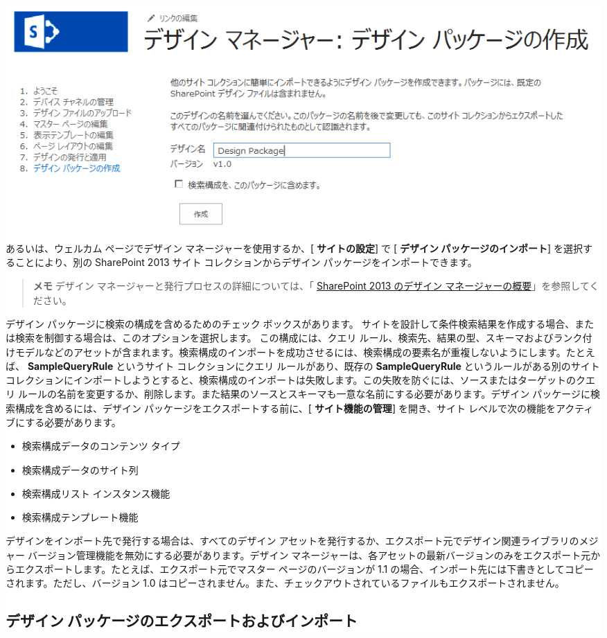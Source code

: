 ![デザイン パッケージのエクスポート](images/sp15Con_DesignPackageExp_Figure1.png)
  
    
    
あるいは、ウェルカム ページでデザイン マネージャーを使用するか、[ **サイトの設定**] で [ **デザイン パッケージのインポート**] を選択することにより、別の SharePoint 2013 サイト コレクションからデザイン パッケージをインポートできます。
  
    
    

    
> **メモ**
> デザイン マネージャーと発行プロセスの詳細については、「 [SharePoint 2013 のデザイン マネージャーの概要](overview-of-design-manager-in-sharepoint-2013.md)」を参照してください。 
  
    
    

デザイン パッケージに検索の構成を含めるためのチェック ボックスがあります。 サイトを設計して条件検索結果を作成する場合、または検索を制御する場合は、このオプションを選択します。 この構成には、クエリ ルール、検索先、結果の型、スキーマおよびランク付けモデルなどのアセットが含まれます。検索構成のインポートを成功させるには、検索構成の要素名が重複しないようにします。たとえば、 **SampleQueryRule** というサイト コレクションにクエリ ルールがあり、既存の **SampleQueryRule** というルールがある別のサイト コレクションにインポートしようとすると、検索構成のインポートは失敗します。この失敗を防ぐには、ソースまたはターゲットのクエリ ルールの名前を変更するか、削除します。また結果のソースとスキーマも一意な名前にする必要があります。デザイン パッケージに検索構成を含めるには、デザイン パッケージをエクスポートする前に、[ **サイト機能の管理**] を開き、サイト レベルで次の機能をアクティブにする必要があります。
  
    
    

- 検索構成データのコンテンツ タイプ
    
  
- 検索構成データのサイト列
    
  
- 検索構成リスト インスタンス機能
    
  
- 検索構成テンプレート機能
    
  
デザインをインポート先で発行する場合は、すべてのデザイン アセットを発行するか、エクスポート元でデザイン関連ライブラリのメジャー バージョン管理機能を無効にする必要があります。デザイン マネージャーは、各アセットの最新バージョンのみをエクスポート元からエクスポートします。たとえば、エクスポート元でマスター ページのバージョンが 1.1 の場合、インポート先には下書きとしてコピーされます。ただし、バージョン 1.0 はコピーされません。また、チェックアウトされているファイルもエクスポートされません。
  
    
    

## デザイン パッケージのエクスポートおよびインポート
<a name="work"> </a>
